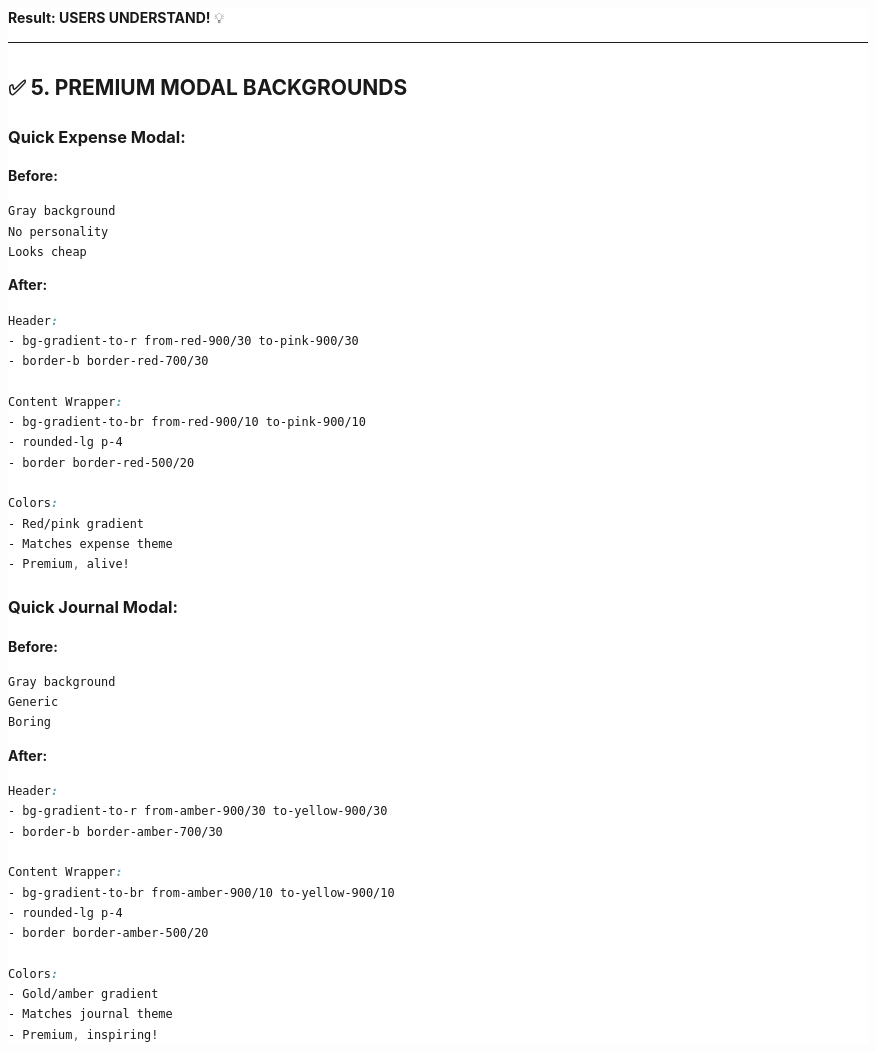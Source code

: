 **Result: USERS UNDERSTAND!** 💡

---

## ✅ **5. PREMIUM MODAL BACKGROUNDS**

### **Quick Expense Modal:**

**Before:**
```
Gray background
No personality
Looks cheap
```

**After:**
```css
Header:
- bg-gradient-to-r from-red-900/30 to-pink-900/30
- border-b border-red-700/30

Content Wrapper:
- bg-gradient-to-br from-red-900/10 to-pink-900/10
- rounded-lg p-4
- border border-red-500/20

Colors:
- Red/pink gradient
- Matches expense theme
- Premium, alive!
```

### **Quick Journal Modal:**

**Before:**
```
Gray background
Generic
Boring
```

**After:**
```css
Header:
- bg-gradient-to-r from-amber-900/30 to-yellow-900/30
- border-b border-amber-700/30

Content Wrapper:
- bg-gradient-to-br from-amber-900/10 to-yellow-900/10
- rounded-lg p-4
- border border-amber-500/20

Colors:
- Gold/amber gradient
- Matches journal theme
- Premium, inspiring!
```
